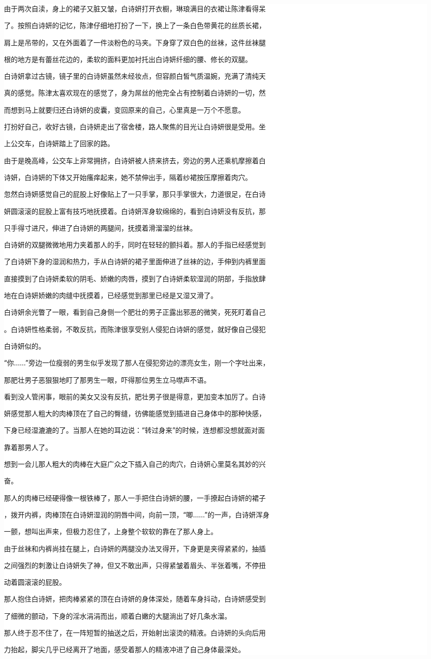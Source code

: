 由于两次自渎，身上的裙子又脏又皱，白诗妍打开衣橱，琳琅满目的衣裙让陈津看得呆

了。按照白诗妍的记忆，陈津仔细地打扮了一下，换上了一条白色带黄花的丝质长裙，

肩上是吊带的，又在外面着了一件淡粉色的马夹。下身穿了双白色的丝袜，这件丝袜腿

根的地方是有蕾丝花边的，柔软的面料更加衬托出白诗妍纤细的腰、修长的双腿。

白诗妍拿过古镜，镜子里的白诗妍虽然未经妆点，但容颜白皙气质温婉，充满了清纯天

真的感觉。陈津太喜欢现在的感觉了，身为屌丝的他完全占有控制着白诗妍的一切，然

而想到马上就要归还白诗妍的皮囊，变回原来的自己，心里真是一万个不愿意。

打扮好自己，收好古镜，白诗妍走出了宿舍楼，路人聚焦的目光让白诗妍很是受用。坐

上公交车，白诗妍踏上了回家的路。

由于是晚高峰，公交车上非常拥挤，白诗妍被人挤来挤去，旁边的男人还乘机摩擦着白

诗妍，白诗妍的下体又开始瘙痒起来，她不禁伸出手，隔着纱裙按压摩擦着肉穴。

忽然白诗妍感觉自己的屁股上好像贴上了一只手掌，那只手掌很大，力道很足，在白诗

妍圆滚滚的屁股上富有技巧地抚摸着。白诗妍浑身软绵绵的，看到白诗妍没有反抗，那

只手得寸进尺，伸进了白诗妍的两腿间，抚摸着滑溜溜的丝袜。

白诗妍的双腿微微地用力夹着那人的手，同时在轻轻的颤抖着。那人的手指已经感觉到

了白诗妍下身的湿润和热力，手从白诗妍的裙子里面伸进了丝袜的边，手伸到内裤里面

直接摸到了白诗妍柔软的阴毛、娇嫩的肉唇，摸到了白诗妍柔软湿润的阴部，手指放肆

地在白诗妍娇嫩的肉缝中抚摸着，已经感觉到那里已经是又湿又滑了。

白诗妍余光瞥了一眼，看到自己身侧一个肥壮的男子正露出邪恶的微笑，死死盯着自己

。白诗妍性格柔弱，不敢反抗，而陈津很享受别人侵犯白诗妍的感觉，就好像自己侵犯

白诗妍似的。

“你……”旁边一位瘦弱的男生似乎发现了那人在侵犯旁边的漂亮女生，刚一个字吐出来，

那肥壮男子恶狠狠地盯了那男生一眼，吓得那位男生立马噤声不语。

看到没人管闲事，眼前的美女又没有反抗，肥壮男子很是得意，更加变本加厉了。白诗

妍感觉那人粗大的肉棒顶在了自己的臀缝，彷佛能感觉到插进自己身体中的那种快感，

下身已经湿漉漉的了。当那人在她的耳边说：“转过身来”的时候，连想都没想就面对面

靠着那男人了。

想到一会儿那人粗大的肉棒在大庭广众之下插入自己的肉穴，白诗妍心里莫名其妙的兴

奋。

那人的肉棒已经硬得像一根铁棒了，那人一手把住白诗妍的腰，一手撩起白诗妍的裙子

，拨开内裤，肉棒顶在白诗妍湿润的阴唇中间，向前一顶，“唧……”的一声，白诗妍浑身

一颤，想叫出声来，但极力忍住了，上身整个软软的靠在了那人身上。

由于丝袜和内裤尚挂在腿上，白诗妍的两腿没办法叉得开，下身更是夹得紧紧的，抽插

之间强烈的刺激让白诗妍失了神，但又不敢出声，只得紧皱着眉头、半张着嘴，不停扭

动着圆滚滚的屁股。

那人抱住白诗妍，把肉棒紧紧的顶在白诗妍的身体深处，随着车身抖动，白诗妍感受到

了细微的颤动，下身的淫水涓涓而出，顺着白嫩的大腿淌出了好几条水溜。

那人终于忍不住了，在一阵短暂的抽送之后，开始射出滚烫的精液。白诗妍的头向后用

力抬起，脚尖几乎已经离开了地面，感受着那人的精液冲进了自己身体最深处。


